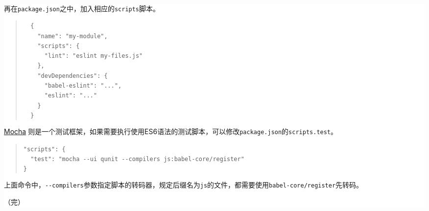 再在`package.json`之中，加入相应的`scripts`脚本。

> ```
>   {
>     "name": "my-module",
>     "scripts": {
>       "lint": "eslint my-files.js"
>     },
>     "devDependencies": {
>       "babel-eslint": "...",
>       "eslint": "..."
>     }
>   }
>
> ```

[Mocha](http://www.ruanyifeng.com/blog/2015/12/a-mocha-tutorial-of-examples.html) 则是一个测试框架，如果需要执行使用ES6语法的测试脚本，可以修改`package.json`的`scripts.test`。

> ```
> "scripts": {
>   "test": "mocha --ui qunit --compilers js:babel-core/register"
> }
>
> ```

上面命令中，`--compilers`参数指定脚本的转码器，规定后缀名为`js`的文件，都需要使用`babel-core/register`先转码。

（完）